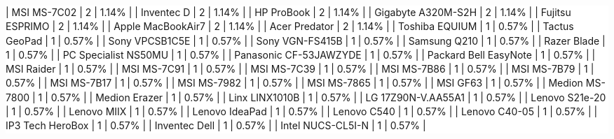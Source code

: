 | MSI MS-7C02            | 2         | 1.14%   |
| Inventec D             | 2         | 1.14%   |
| HP ProBook             | 2         | 1.14%   |
| Gigabyte A320M-S2H     | 2         | 1.14%   |
| Fujitsu ESPRIMO        | 2         | 1.14%   |
| Apple MacBookAir7      | 2         | 1.14%   |
| Acer Predator          | 2         | 1.14%   |
| Toshiba EQUIUM         | 1         | 0.57%   |
| Tactus GeoPad          | 1         | 0.57%   |
| Sony VPCSB1C5E         | 1         | 0.57%   |
| Sony VGN-FS415B        | 1         | 0.57%   |
| Samsung Q210           | 1         | 0.57%   |
| Razer Blade            | 1         | 0.57%   |
| PC Specialist NS50MU   | 1         | 0.57%   |
| Panasonic CF-53JAWZYDE | 1         | 0.57%   |
| Packard Bell EasyNote  | 1         | 0.57%   |
| MSI Raider             | 1         | 0.57%   |
| MSI MS-7C91            | 1         | 0.57%   |
| MSI MS-7C39            | 1         | 0.57%   |
| MSI MS-7B86            | 1         | 0.57%   |
| MSI MS-7B79            | 1         | 0.57%   |
| MSI MS-7B17            | 1         | 0.57%   |
| MSI MS-7982            | 1         | 0.57%   |
| MSI MS-7865            | 1         | 0.57%   |
| MSI GF63               | 1         | 0.57%   |
| Medion MS-7800         | 1         | 0.57%   |
| Medion Erazer          | 1         | 0.57%   |
| Linx LINX1010B         | 1         | 0.57%   |
| LG 17Z90N-V.AA55A1     | 1         | 0.57%   |
| Lenovo S21e-20         | 1         | 0.57%   |
| Lenovo MIIX            | 1         | 0.57%   |
| Lenovo IdeaPad         | 1         | 0.57%   |
| Lenovo C540            | 1         | 0.57%   |
| Lenovo C40-05          | 1         | 0.57%   |
| IP3 Tech HeroBox       | 1         | 0.57%   |
| Inventec Dell          | 1         | 0.57%   |
| Intel NUCS-CL5I-N      | 1         | 0.57%   |